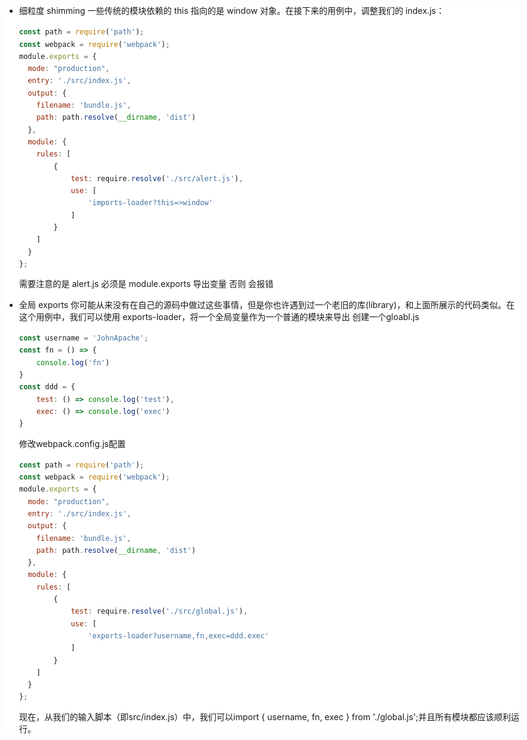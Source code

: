 + 细粒度 shimming
    一些传统的模块依赖的 this 指向的是 window 对象。在接下来的用例中，调整我们的 index.js：
    ```js
    const path = require('path');
    const webpack = require('webpack');
    module.exports = {
      mode: "production",
      entry: './src/index.js',
      output: {
        filename: 'bundle.js',
        path: path.resolve(__dirname, 'dist')
      },
      module: {
        rules: [
            {
                test: require.resolve('./src/alert.js'),
                use: [
                    'imports-loader?this=>window'
                ]
            }
        ]
      }
    };
    ```
    需要注意的是 alert.js 必须是 module.exports 导出变量 否则 会报错
    
+ 全局 exports
    你可能从来没有在自己的源码中做过这些事情，但是你也许遇到过一个老旧的库(library)，和上面所展示的代码类似。在这个用例中，我们可以使用 exports-loader，将一个全局变量作为一个普通的模块来导出
    创建一个gloabl.js
    ```js
    const username = 'JohnApache';
    const fn = () => {
        console.log('fn')
    }
    const ddd = {
        test: () => console.log('test'),
        exec: () => console.log('exec')
    }
    ```
    修改webpack.config.js配置
    ```js
    const path = require('path');
    const webpack = require('webpack');
    module.exports = {
      mode: "production",
      entry: './src/index.js',
      output: {
        filename: 'bundle.js',
        path: path.resolve(__dirname, 'dist')
      },
      module: {
        rules: [
            {
                test: require.resolve('./src/global.js'),
                use: [
                    'exports-loader?username,fn,exec=ddd.exec'
                ]
            }
        ]
      }
    };
    ```
    现在，从我们的输入脚本（即src/index.js）中，我们可以import { username, fn, exec } from './global.js';并且所有模块都应该顺利运行。